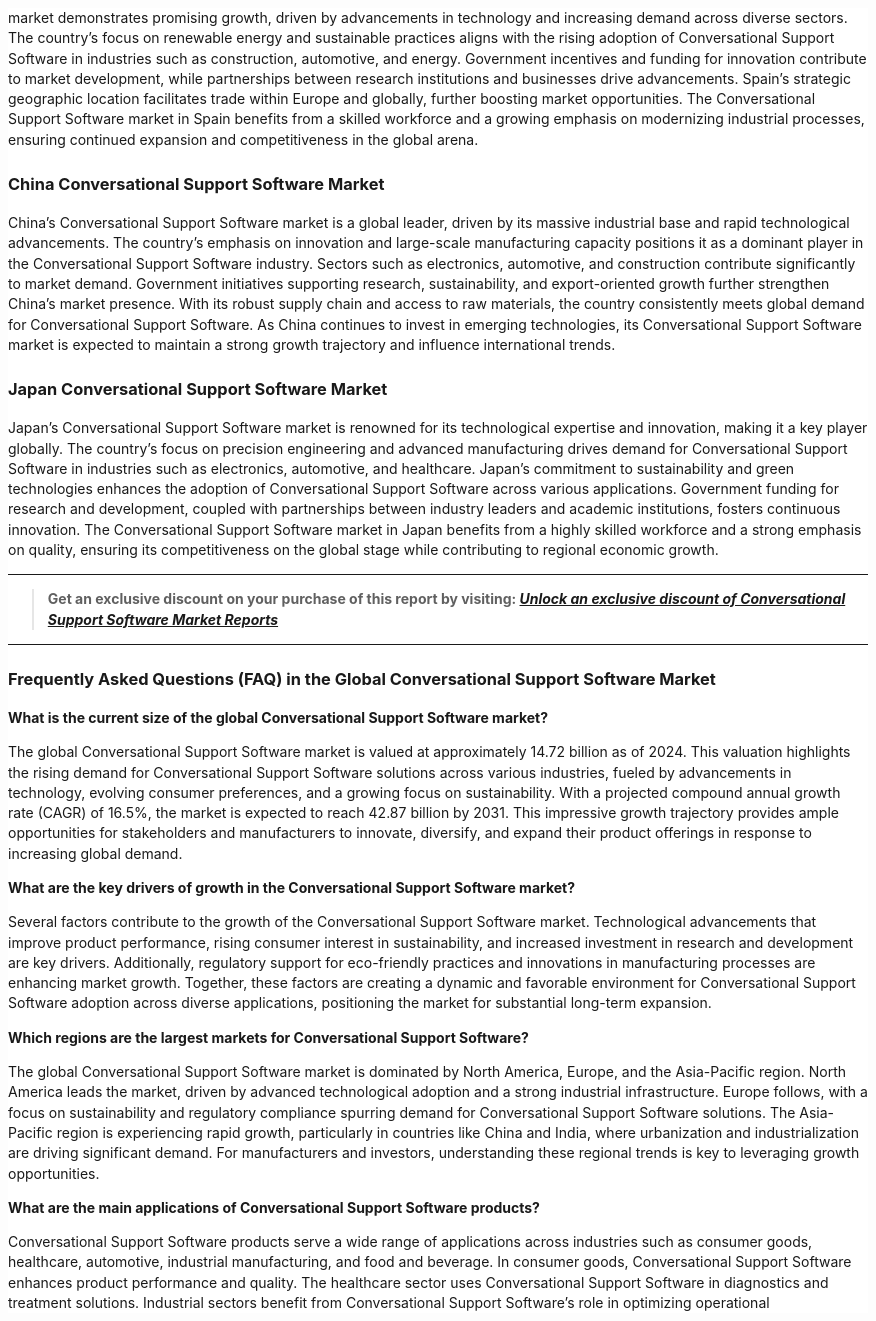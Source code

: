 market demonstrates promising growth, driven by advancements in technology and increasing demand across diverse sectors. The country&rsquo;s focus on renewable energy and sustainable practices aligns with the rising adoption of Conversational Support Software in industries such as construction, automotive, and energy. Government incentives and funding for innovation contribute to market development, while partnerships between research institutions and businesses drive advancements. Spain&rsquo;s strategic geographic location facilitates trade within Europe and globally, further boosting market opportunities. The Conversational Support Software market in Spain benefits from a skilled workforce and a growing emphasis on modernizing industrial processes, ensuring continued expansion and competitiveness in the global arena.</p><h3>China Conversational Support Software Market</h3><p>China&rsquo;s Conversational Support Software market is a global leader, driven by its massive industrial base and rapid technological advancements. The country&rsquo;s emphasis on innovation and large-scale manufacturing capacity positions it as a dominant player in the Conversational Support Software industry. Sectors such as electronics, automotive, and construction contribute significantly to market demand. Government initiatives supporting research, sustainability, and export-oriented growth further strengthen China&rsquo;s market presence. With its robust supply chain and access to raw materials, the country consistently meets global demand for Conversational Support Software. As China continues to invest in emerging technologies, its Conversational Support Software market is expected to maintain a strong growth trajectory and influence international trends.</p><h3>Japan Conversational Support Software Market</h3><p>Japan&rsquo;s Conversational Support Software market is renowned for its technological expertise and innovation, making it a key player globally. The country&rsquo;s focus on precision engineering and advanced manufacturing drives demand for Conversational Support Software in industries such as electronics, automotive, and healthcare. Japan&rsquo;s commitment to sustainability and green technologies enhances the adoption of Conversational Support Software across various applications. Government funding for research and development, coupled with partnerships between industry leaders and academic institutions, fosters continuous innovation. The Conversational Support Software market in Japan benefits from a highly skilled workforce and a strong emphasis on quality, ensuring its competitiveness on the global stage while contributing to regional economic growth.</p><hr /><blockquote><p><strong>Get an exclusive discount on your purchase of this report by visiting: <em><a href="://marketresearchpulse.com/ask-for-discount/60261?utm_source=Github&amp;utm_medium=0115">Unlock an exclusive discount of Conversational Support Software Market Reports</a></em>&nbsp;</strong></p></blockquote><hr /><h3>Frequently Asked Questions (FAQ) in the Global Conversational Support Software Market</h3><p><strong>What is the current size of the global Conversational Support Software market?</strong></p><p>The global Conversational Support Software market is valued at approximately 14.72 billion as of 2024. This valuation highlights the rising demand for Conversational Support Software solutions across various industries, fueled by advancements in technology, evolving consumer preferences, and a growing focus on sustainability. With a projected compound annual growth rate (CAGR) of 16.5%, the market is expected to reach 42.87 billion by 2031. This impressive growth trajectory provides ample opportunities for stakeholders and manufacturers to innovate, diversify, and expand their product offerings in response to increasing global demand.</p><p><strong>What are the key drivers of growth in the Conversational Support Software market?</strong></p><p>Several factors contribute to the growth of the Conversational Support Software market. Technological advancements that improve product performance, rising consumer interest in sustainability, and increased investment in research and development are key drivers. Additionally, regulatory support for eco-friendly practices and innovations in manufacturing processes are enhancing market growth. Together, these factors are creating a dynamic and favorable environment for Conversational Support Software adoption across diverse applications, positioning the market for substantial long-term expansion.</p><p><strong>Which regions are the largest markets for Conversational Support Software?</strong></p><p>The global Conversational Support Software market is dominated by North America, Europe, and the Asia-Pacific region. North America leads the market, driven by advanced technological adoption and a strong industrial infrastructure. Europe follows, with a focus on sustainability and regulatory compliance spurring demand for Conversational Support Software solutions. The Asia-Pacific region is experiencing rapid growth, particularly in countries like China and India, where urbanization and industrialization are driving significant demand. For manufacturers and investors, understanding these regional trends is key to leveraging growth opportunities.</p><p><strong>What are the main applications of Conversational Support Software products?</strong></p><p>Conversational Support Software products serve a wide range of applications across industries such as consumer goods, healthcare, automotive, industrial manufacturing, and food and beverage. In consumer goods, Conversational Support Software enhances product performance and quality. The healthcare sector uses Conversational Support Software in diagnostics and treatment solutions. Industrial sectors benefit from Conversational Support Software&rsquo;s role in optimizing operational